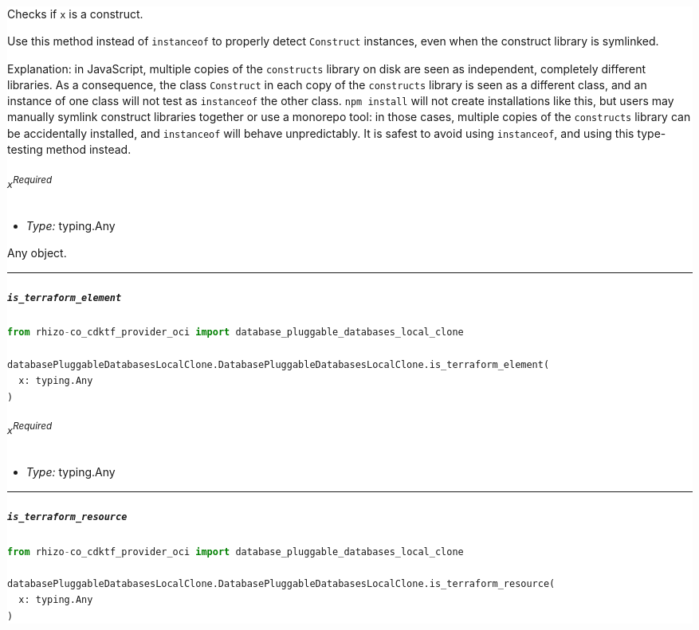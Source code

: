 Checks if `x` is a construct.

Use this method instead of `instanceof` to properly detect `Construct`
instances, even when the construct library is symlinked.

Explanation: in JavaScript, multiple copies of the `constructs` library on
disk are seen as independent, completely different libraries. As a
consequence, the class `Construct` in each copy of the `constructs` library
is seen as a different class, and an instance of one class will not test as
`instanceof` the other class. `npm install` will not create installations
like this, but users may manually symlink construct libraries together or
use a monorepo tool: in those cases, multiple copies of the `constructs`
library can be accidentally installed, and `instanceof` will behave
unpredictably. It is safest to avoid using `instanceof`, and using
this type-testing method instead.

###### `x`<sup>Required</sup> <a name="x" id="rhizo-co-terraform-provider-oci.databasePluggableDatabasesLocalClone.DatabasePluggableDatabasesLocalClone.isConstruct.parameter.x"></a>

- *Type:* typing.Any

Any object.

---

##### `is_terraform_element` <a name="is_terraform_element" id="rhizo-co-terraform-provider-oci.databasePluggableDatabasesLocalClone.DatabasePluggableDatabasesLocalClone.isTerraformElement"></a>

```python
from rhizo-co_cdktf_provider_oci import database_pluggable_databases_local_clone

databasePluggableDatabasesLocalClone.DatabasePluggableDatabasesLocalClone.is_terraform_element(
  x: typing.Any
)
```

###### `x`<sup>Required</sup> <a name="x" id="rhizo-co-terraform-provider-oci.databasePluggableDatabasesLocalClone.DatabasePluggableDatabasesLocalClone.isTerraformElement.parameter.x"></a>

- *Type:* typing.Any

---

##### `is_terraform_resource` <a name="is_terraform_resource" id="rhizo-co-terraform-provider-oci.databasePluggableDatabasesLocalClone.DatabasePluggableDatabasesLocalClone.isTerraformResource"></a>

```python
from rhizo-co_cdktf_provider_oci import database_pluggable_databases_local_clone

databasePluggableDatabasesLocalClone.DatabasePluggableDatabasesLocalClone.is_terraform_resource(
  x: typing.Any
)
```
